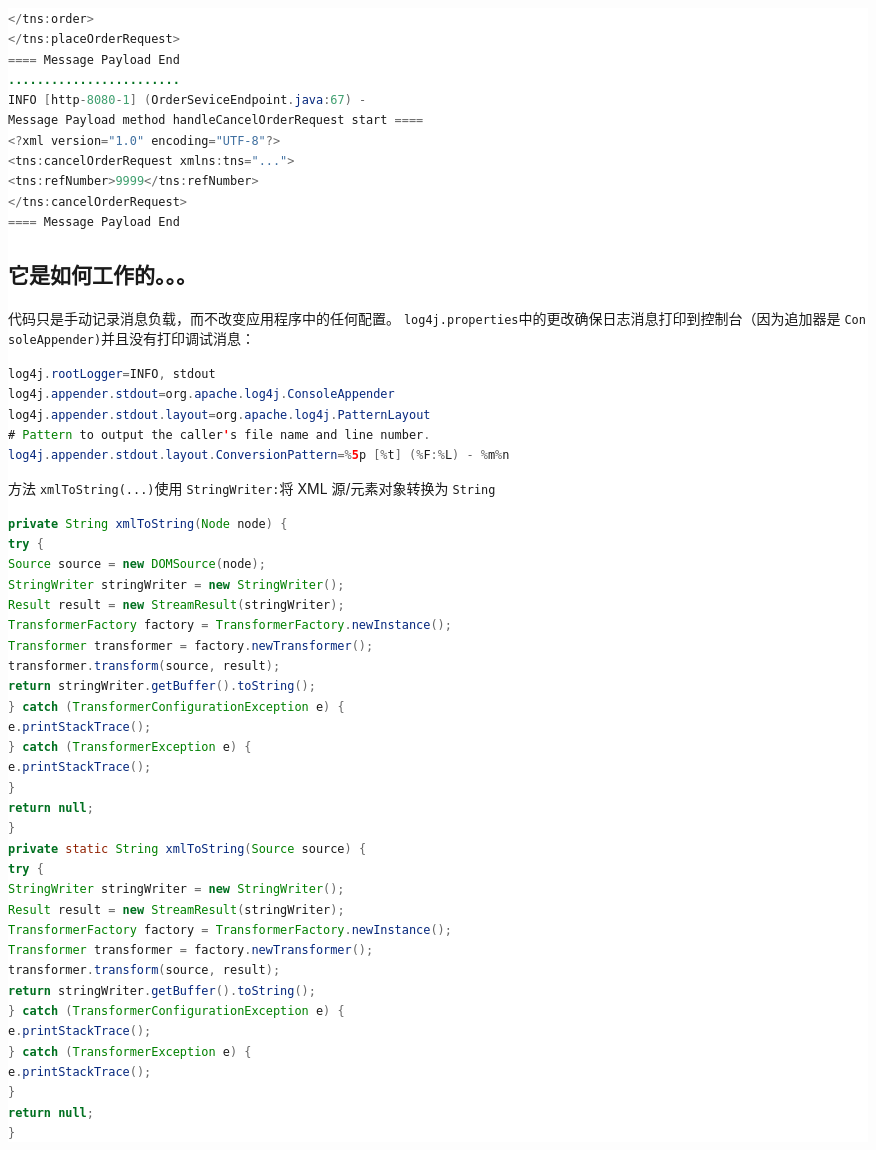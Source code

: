 ```java
</tns:order>
</tns:placeOrderRequest>
==== Message Payload End
........................
INFO [http-8080-1] (OrderSeviceEndpoint.java:67) -
Message Payload method handleCancelOrderRequest start ====
<?xml version="1.0" encoding="UTF-8"?>
<tns:cancelOrderRequest xmlns:tns="...">
<tns:refNumber>9999</tns:refNumber>
</tns:cancelOrderRequest>
==== Message Payload End 

```

## 它是如何工作的。。。

代码只是手动记录消息负载，而不改变应用程序中的任何配置。 `log4j.properties`中的更改确保日志消息打印到控制台（因为追加器是 `ConsoleAppender)`并且没有打印调试消息：

```java
log4j.rootLogger=INFO, stdout
log4j.appender.stdout=org.apache.log4j.ConsoleAppender
log4j.appender.stdout.layout=org.apache.log4j.PatternLayout
# Pattern to output the caller's file name and line number.
log4j.appender.stdout.layout.ConversionPattern=%5p [%t] (%F:%L) - %m%n

```

方法 `xmlToString(...)`使用 `StringWriter:`将 XML 源/元素对象转换为 `String`

```java
private String xmlToString(Node node) {
try {
Source source = new DOMSource(node);
StringWriter stringWriter = new StringWriter();
Result result = new StreamResult(stringWriter);
TransformerFactory factory = TransformerFactory.newInstance();
Transformer transformer = factory.newTransformer();
transformer.transform(source, result);
return stringWriter.getBuffer().toString();
} catch (TransformerConfigurationException e) {
e.printStackTrace();
} catch (TransformerException e) {
e.printStackTrace();
}
return null;
}
private static String xmlToString(Source source) {
try {
StringWriter stringWriter = new StringWriter();
Result result = new StreamResult(stringWriter);
TransformerFactory factory = TransformerFactory.newInstance();
Transformer transformer = factory.newTransformer();
transformer.transform(source, result);
return stringWriter.getBuffer().toString();
} catch (TransformerConfigurationException e) {
e.printStackTrace();
} catch (TransformerException e) {
e.printStackTrace();
}
return null;
}

```
